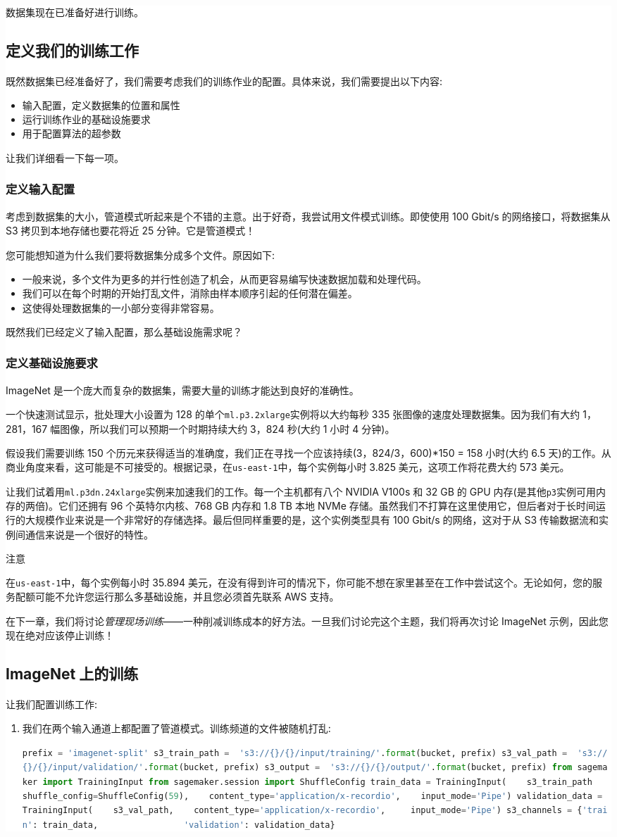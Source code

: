 数据集现在已准备好进行训练。

## 定义我们的训练工作

既然数据集已经准备好了，我们需要考虑我们的训练作业的配置。具体来说，我们需要提出以下内容:

*   输入配置，定义数据集的位置和属性
*   运行训练作业的基础设施要求
*   用于配置算法的超参数

让我们详细看一下每一项。

### 定义输入配置

考虑到数据集的大小，管道模式听起来是个不错的主意。出于好奇，我尝试用文件模式训练。即使使用 100 Gbit/s 的网络接口，将数据集从 S3 拷贝到本地存储也要花将近 25 分钟。它是管道模式！

您可能想知道为什么我们要将数据集分成多个文件。原因如下:

*   一般来说，多个文件为更多的并行性创造了机会，从而更容易编写快速数据加载和处理代码。
*   我们可以在每个时期的开始打乱文件，消除由样本顺序引起的任何潜在偏差。
*   这使得处理数据集的一小部分变得非常容易。

既然我们已经定义了输入配置，那么基础设施需求呢？

### 定义基础设施要求

ImageNet 是一个庞大而复杂的数据集，需要大量的训练才能达到良好的准确性。

一个快速测试显示，批处理大小设置为 128 的单个`ml.p3.2xlarge`实例将以大约每秒 335 张图像的速度处理数据集。因为我们有大约 1，281，167 幅图像，所以我们可以预期一个时期持续大约 3，824 秒(大约 1 小时 4 分钟)。

假设我们需要训练 150 个历元来获得适当的准确度，我们正在寻找一个应该持续(3，824/3，600)*150 = 158 小时(大约 6.5 天)的工作。从商业角度来看，这可能是不可接受的。根据记录，在`us-east-1`中，每个实例每小时 3.825 美元，这项工作将花费大约 573 美元。

让我们试着用`ml.p3dn.24xlarge`实例来加速我们的工作。每一个主机都有八个 NVIDIA V100s 和 32 GB 的 GPU 内存(是其他`p3`实例可用内存的两倍)。它们还拥有 96 个英特尔内核、768 GB 内存和 1.8 TB 本地 NVMe 存储。虽然我们不打算在这里使用它，但后者对于长时间运行的大规模作业来说是一个非常好的存储选择。最后但同样重要的是，这个实例类型具有 100 Gbit/s 的网络，这对于从 S3 传输数据流和实例间通信来说是一个很好的特性。

注意

在`us-east-1`中，每个实例每小时 35.894 美元，在没有得到许可的情况下，你可能不想在家里甚至在工作中尝试这个。无论如何，您的服务配额可能不允许您运行那么多基础设施，并且您必须首先联系 AWS 支持。

在下一章，我们将讨论*管理现场训练*——一种削减训练成本的好方法。一旦我们讨论完这个主题，我们将再次讨论 ImageNet 示例，因此您现在绝对应该停止训练！

## ImageNet 上的训练

让我们配置训练工作:

1.  我们在两个输入通道上都配置了管道模式。训练频道的文件被随机打乱:

    ```py
    prefix = 'imagenet-split' s3_train_path =  's3://{}/{}/input/training/'.format(bucket, prefix) s3_val_path =  's3://{}/{}/input/validation/'.format(bucket, prefix) s3_output =  's3://{}/{}/output/'.format(bucket, prefix) from sagemaker import TrainingInput from sagemaker.session import ShuffleConfig train_data = TrainingInput(    s3_train_path    shuffle_config=ShuffleConfig(59),    content_type='application/x-recordio',    input_mode='Pipe') validation_data = TrainingInput(    s3_val_path,    content_type='application/x-recordio',     input_mode='Pipe') s3_channels = {'train': train_data,                 'validation': validation_data}
    ```
